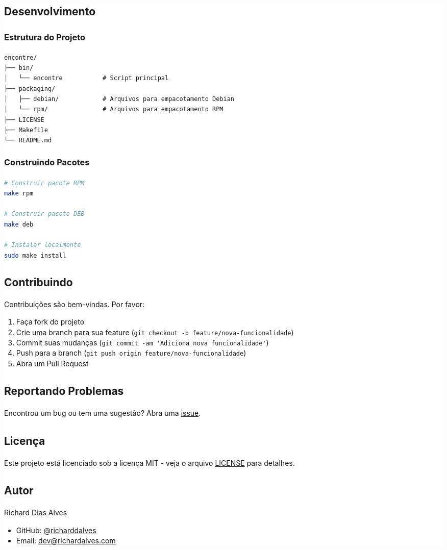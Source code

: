 ## Desenvolvimento

### Estrutura do Projeto

```
encontre/
├── bin/
│   └── encontre           # Script principal
├── packaging/
│   ├── debian/            # Arquivos para empacotamento Debian
│   └── rpm/               # Arquivos para empacotamento RPM
├── LICENSE
├── Makefile
└── README.md
```

### Construindo Pacotes

```bash
# Construir pacote RPM
make rpm

# Construir pacote DEB
make deb

# Instalar localmente
sudo make install
```

## Contribuindo

Contribuições são bem-vindas. Por favor:

1. Faça fork do projeto
2. Crie uma branch para sua feature (`git checkout -b feature/nova-funcionalidade`)
3. Commit suas mudanças (`git commit -am 'Adiciona nova funcionalidade'`)
4. Push para a branch (`git push origin feature/nova-funcionalidade`)
5. Abra um Pull Request

## Reportando Problemas

Encontrou um bug ou tem uma sugestão? Abra uma [issue](https://github.com/richarddalves/encontre/issues).

## Licença

Este projeto está licenciado sob a licença MIT - veja o arquivo [LICENSE](LICENSE) para detalhes.

## Autor

Richard Dias Alves

- GitHub: [@richarddalves](https://github.com/richarddalves)
- Email: dev@richardalves.com
